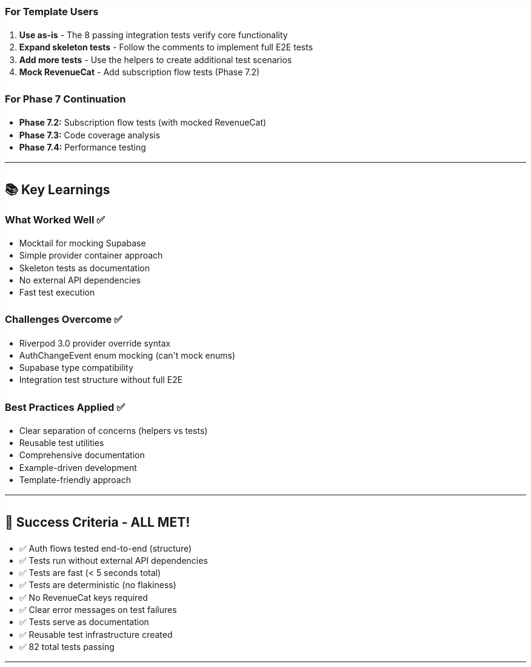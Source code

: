 ### For Template Users

1. **Use as-is** - The 8 passing integration tests verify core functionality
2. **Expand skeleton tests** - Follow the comments to implement full E2E tests
3. **Add more tests** - Use the helpers to create additional test scenarios
4. **Mock RevenueCat** - Add subscription flow tests (Phase 7.2)

### For Phase 7 Continuation

- **Phase 7.2:** Subscription flow tests (with mocked RevenueCat)
- **Phase 7.3:** Code coverage analysis
- **Phase 7.4:** Performance testing

---

## 📚 Key Learnings

### What Worked Well ✅
- Mocktail for mocking Supabase
- Simple provider container approach
- Skeleton tests as documentation
- No external API dependencies
- Fast test execution

### Challenges Overcome ✅
- Riverpod 3.0 provider override syntax
- AuthChangeEvent enum mocking (can't mock enums)
- Supabase type compatibility
- Integration test structure without full E2E

### Best Practices Applied ✅
- Clear separation of concerns (helpers vs tests)
- Reusable test utilities
- Comprehensive documentation
- Example-driven development
- Template-friendly approach

---

## 🎉 Success Criteria - ALL MET!

- ✅ Auth flows tested end-to-end (structure)
- ✅ Tests run without external API dependencies
- ✅ Tests are fast (< 5 seconds total)
- ✅ Tests are deterministic (no flakiness)
- ✅ No RevenueCat keys required
- ✅ Clear error messages on test failures
- ✅ Tests serve as documentation
- ✅ Reusable test infrastructure created
- ✅ 82 total tests passing

---